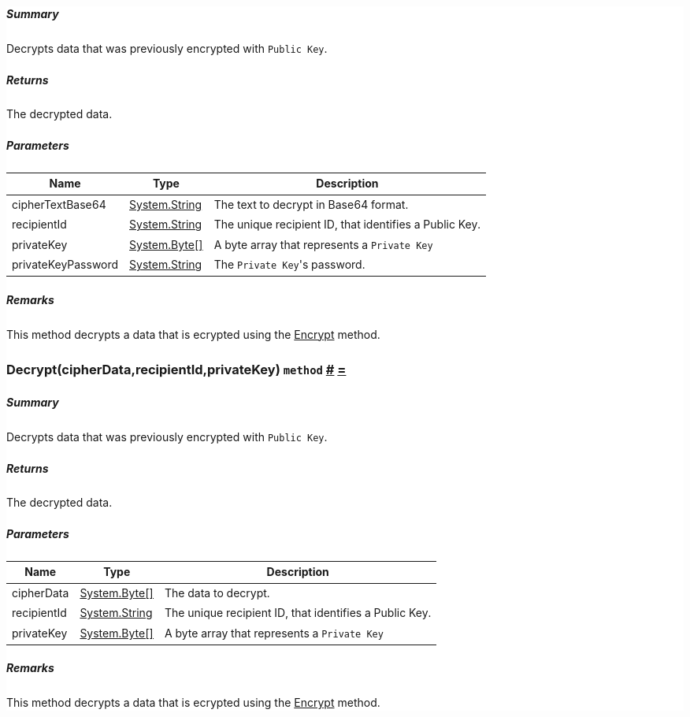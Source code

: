 ##### Summary

Decrypts data that was previously encrypted with `Public Key`.

##### Returns

The decrypted data.

##### Parameters

| Name | Type | Description |
| ---- | ---- | ----------- |
| cipherTextBase64 | [System.String](http://msdn.microsoft.com/query/dev14.query?appId=Dev14IDEF1&l=EN-US&k=k:System.String 'System.String') | The text to decrypt in Base64 format. |
| recipientId | [System.String](http://msdn.microsoft.com/query/dev14.query?appId=Dev14IDEF1&l=EN-US&k=k:System.String 'System.String') | The unique recipient ID, that identifies a Public Key. |
| privateKey | [System.Byte[]](http://msdn.microsoft.com/query/dev14.query?appId=Dev14IDEF1&l=EN-US&k=k:System.Byte[] 'System.Byte[]') | A byte array that represents a `Private Key` |
| privateKeyPassword | [System.String](http://msdn.microsoft.com/query/dev14.query?appId=Dev14IDEF1&l=EN-US&k=k:System.String 'System.String') | The `Private Key`'s password. |

##### Remarks

This method decrypts a data that is ecrypted using the [Encrypt](#M-Virgil-Crypto-CryptoHelper-Encrypt-System-String,System-String,System-Byte[]- 'Virgil.Crypto.CryptoHelper.Encrypt(System.String,System.String,System.Byte[])') method.

<a name='M-Virgil-Crypto-CryptoHelper-Decrypt-System-Byte[],System-String,System-Byte[]-'></a>
### Decrypt(cipherData,recipientId,privateKey) `method` [#](#M-Virgil-Crypto-CryptoHelper-Decrypt-System-Byte[],System-String,System-Byte[]- 'Go To Here') [=](#contents 'Back To Contents')

##### Summary

Decrypts data that was previously encrypted with `Public Key`.

##### Returns

The decrypted data.

##### Parameters

| Name | Type | Description |
| ---- | ---- | ----------- |
| cipherData | [System.Byte[]](http://msdn.microsoft.com/query/dev14.query?appId=Dev14IDEF1&l=EN-US&k=k:System.Byte[] 'System.Byte[]') | The data to decrypt. |
| recipientId | [System.String](http://msdn.microsoft.com/query/dev14.query?appId=Dev14IDEF1&l=EN-US&k=k:System.String 'System.String') | The unique recipient ID, that identifies a Public Key. |
| privateKey | [System.Byte[]](http://msdn.microsoft.com/query/dev14.query?appId=Dev14IDEF1&l=EN-US&k=k:System.Byte[] 'System.Byte[]') | A byte array that represents a `Private Key` |

##### Remarks

This method decrypts a data that is ecrypted using the [Encrypt](#M-Virgil-Crypto-CryptoHelper-Encrypt-System-String,System-String,System-Byte[]- 'Virgil.Crypto.CryptoHelper.Encrypt(System.String,System.String,System.Byte[])') method.

